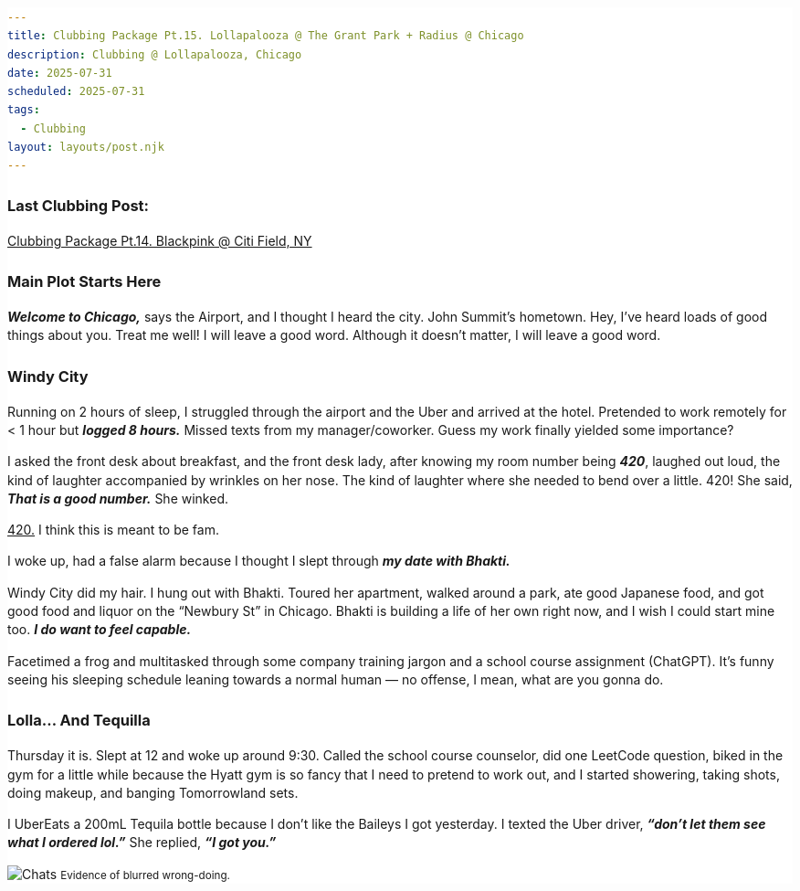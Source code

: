 ```yaml
---
title: Clubbing Package Pt.15. Lollapalooza @ The Grant Park + Radius @ Chicago
description: Clubbing @ Lollapalooza, Chicago
date: 2025-07-31
scheduled: 2025-07-31
tags:
  - Clubbing
layout: layouts/post.njk
---
```


<h3>Last Clubbing Post:</h3>
<a href="{{ '/posts/clubbingpackagept14/' | url }}">Clubbing Package Pt.14. Blackpink @ Citi Field, NY</a>

<h3>Main Plot Starts Here</h3>

***Welcome to Chicago,*** says the Airport, and I thought I heard the city. John Summit’s hometown. Hey, I’ve heard loads of good things about you. Treat me well! I will leave a good word. Although it doesn’t matter, I will leave a good word.

<h3>Windy City</h3>

Running on 2 hours of sleep, I struggled through the airport and the Uber and arrived at the hotel. Pretended to work remotely for < 1 hour but ***logged 8 hours.*** Missed texts from my manager/coworker. Guess my work finally yielded some importance?

I asked the front desk about breakfast, and the front desk lady, after knowing my room number being ***420***, laughed out loud, the kind of laughter accompanied by wrinkles on her nose. The kind of laughter where she needed to bend over a little. 420! She said, ***That is a good number.*** She winked.

[420.](https://en.wikipedia.org/wiki/420_(cannabis_culture)) I think this is meant to be fam.

I woke up, had a false alarm because I thought I slept through ***my date with Bhakti.***

Windy City did my hair. I hung out with Bhakti. Toured her apartment, walked around a park, ate good Japanese food, and got good food and liquor on the “Newbury St” in Chicago. Bhakti is building a life of her own right now, and I wish I could start mine too. ***I do want to feel capable.***

Facetimed a frog and multitasked through some company training jargon and a school course assignment (ChatGPT). It’s funny seeing his sleeping schedule leaning towards a normal human — no offense, I mean, what are you gonna do.

<h3>Lolla… And Tequilla</h3>

Thursday it is. Slept at 12 and woke up around 9:30. Called the school course counselor, did one LeetCode question, biked in the gym for a little while because the Hyatt gym is so fancy that I need to pretend to work out, and I started showering, taking shots, doing makeup, and banging Tomorrowland sets.

I UberEats a 200mL Tequila bottle because I don’t like the Baileys I got yesterday. I texted the Uber driver, ***“don’t let them see what I ordered lol.”*** She replied, ***“I got you.”***

![Chats](/img/blog7.0/uber_chats.jpeg)
<small>Evidence of blurred wrong-doing.</small>
